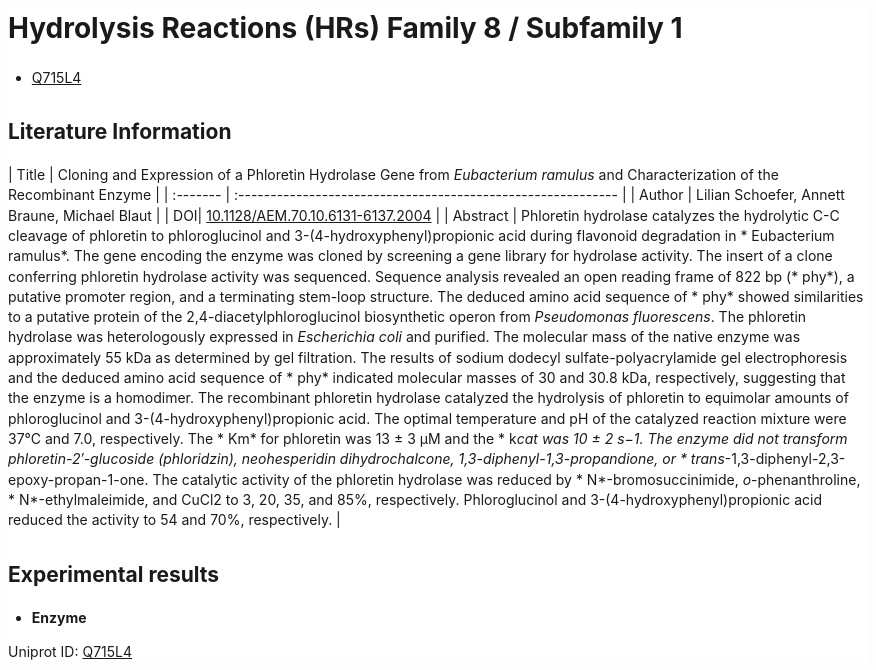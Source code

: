 # Hydrolysis Reactions (HRs) Family 8 / Subfamily 1

<ul id="myTab" class="nav nav-tabs">
  <li class="active">
    <a href="#tab1" data-toggle="tab">Q715L4</a>
  </li>
</ul>
<div id="myTabContent" class="tab-content" markdown="1">
  <div class="tab-pane fade in active" id="tab1" markdown="1">

## Literature Information

| Title | Cloning and Expression of a Phloretin Hydrolase Gene from *Eubacterium
ramulus* and Characterization of the Recombinant Enzyme |
| :------- | :----------------------------------------------------------- |
| Author | Lilian Schoefer, Annett Braune, Michael Blaut |
| DOI| [10.1128/AEM.70.10.6131-6137.2004](https://doi.org/10.1128/AEM.70.10.6131-6137.2004) |
| Abstract | Phloretin hydrolase catalyzes the hydrolytic C-C cleavage of phloretin to phloroglucinol and 3-(4-hydroxyphenyl)propionic acid during flavonoid degradation in *
Eubacterium
ramulus*. The gene encoding the enzyme was cloned by screening a gene library for hydrolase activity. The insert of a clone conferring phloretin hydrolase activity was sequenced. Sequence analysis revealed an open reading frame of 822 bp (*
phy*), a putative promoter region, and a terminating stem-loop structure. The deduced amino acid sequence of *
phy* showed similarities to a putative protein of the 2,4-diacetylphloroglucinol biosynthetic operon from *Pseudomonas
fluorescens*. The phloretin hydrolase was heterologously expressed in *Escherichia
coli* and purified. The molecular mass of the native enzyme was approximately 55 kDa as determined by gel filtration. The results of sodium dodecyl sulfate-polyacrylamide gel electrophoresis and the deduced amino acid sequence of *
phy* indicated molecular masses of 30 and 30.8 kDa, respectively, suggesting that the enzyme is a homodimer. The recombinant phloretin hydrolase catalyzed the hydrolysis of phloretin to equimolar amounts of phloroglucinol and 3-(4-hydroxyphenyl)propionic acid. The optimal temperature and pH of the catalyzed reaction mixture were 37°C and 7.0, respectively. The *
Km* for phloretin was 13 ± 3 μM and the *
k*cat was 10 ± 2 s−1. The enzyme did not transform phloretin-2′-glucoside (phloridzin), neohesperidin dihydrochalcone, 1,3-diphenyl-1,3-propandione, or *
trans*-1,3-diphenyl-2,3-epoxy-propan-1-one. The catalytic activity of the phloretin hydrolase was reduced by *
N*-bromosuccinimide, *o*-phenanthroline, *
N*-ethylmaleimide, and CuCl2 to 3, 20, 35, and 85%, respectively. Phloroglucinol and 3-(4-hydroxyphenyl)propionic acid reduced the activity to 54 and 70%, respectively. |

## Experimental results

- **Enzyme**

Uniprot ID: [Q715L4](https://www.uniprot.org/uniprot/Q715L4)
